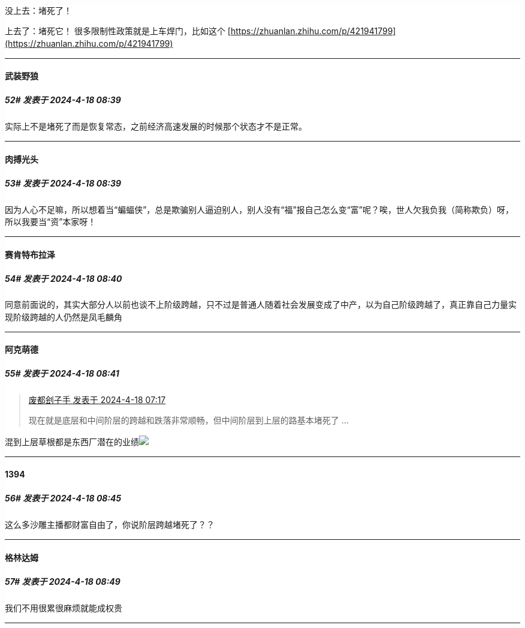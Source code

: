 没上去：堵死了！

上去了：堵死它！</blockquote>
很多限制性政策就是上车焊门，比如这个 [https://zhuanlan.zhihu.com/p/421941799](https://zhuanlan.zhihu.com/p/421941799)


*****

####  武装野狼  
##### 52#       发表于 2024-4-18 08:39

实际上不是堵死了而是恢复常态，之前经济高速发展的时候那个状态才不是正常。

*****

####  肉搏光头  
##### 53#       发表于 2024-4-18 08:39

因为人心不足嘛，所以想着当“蝙蝠侠”，总是欺骗别人逼迫别人，别人没有“福”报自己怎么变“富”呢？唉，世人欠我负我（简称欺负）呀，所以我要当“资”本家呀！

*****

####  赛肯特布拉泽  
##### 54#       发表于 2024-4-18 08:40

同意前面说的，其实大部分人以前也谈不上阶级跨越，只不过是普通人随着社会发展变成了中产，以为自己阶级跨越了，真正靠自己力量实现阶级跨越的人仍然是凤毛麟角

*****

####  阿克萌德  
##### 55#       发表于 2024-4-18 08:41

<blockquote><a href="httphttps://bbs.saraba1st.com/2b/forum.php?mod=redirect&amp;goto=findpost&amp;pid=64635151&amp;ptid=2180321" target="_blank">废都刽子手 发表于 2024-4-18 07:17</a>

现在就是底层和中间阶层的跨越和跌落非常顺畅，但中间阶层到上层的路基本堵死了 ...</blockquote>
混到上层草根都是东西厂潜在的业绩<img src="https://static.saraba1st.com/image/smiley/face2017/008.png" referrerpolicy="no-referrer">


*****

####  1394  
##### 56#       发表于 2024-4-18 08:45

这么多沙雕主播都财富自由了，你说阶层跨越堵死了？？


*****

####  格林达姆  
##### 57#       发表于 2024-4-18 08:49

我们不用很累很麻烦就能成权贵

*****
